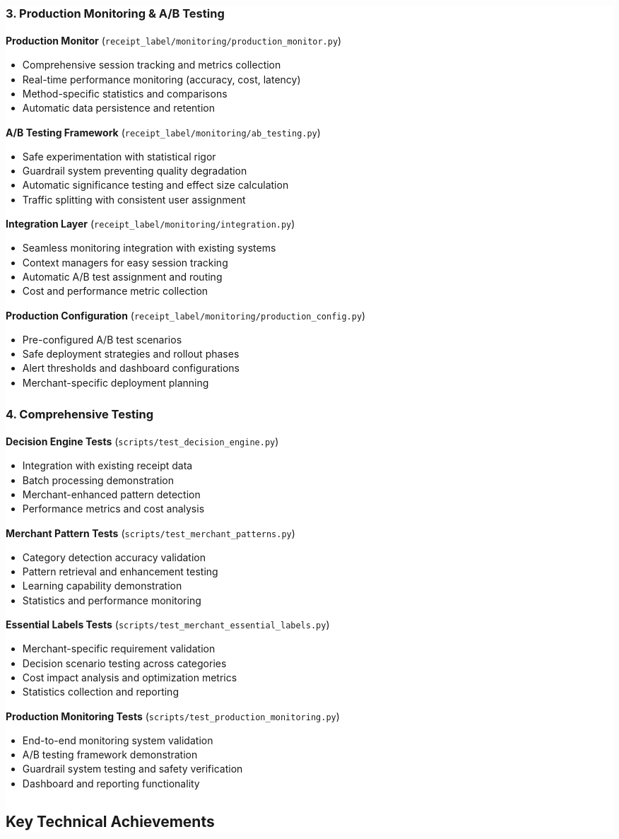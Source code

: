 ### 3. Production Monitoring & A/B Testing

**Production Monitor** (`receipt_label/monitoring/production_monitor.py`)
- Comprehensive session tracking and metrics collection
- Real-time performance monitoring (accuracy, cost, latency)
- Method-specific statistics and comparisons
- Automatic data persistence and retention

**A/B Testing Framework** (`receipt_label/monitoring/ab_testing.py`)
- Safe experimentation with statistical rigor
- Guardrail system preventing quality degradation
- Automatic significance testing and effect size calculation
- Traffic splitting with consistent user assignment

**Integration Layer** (`receipt_label/monitoring/integration.py`)
- Seamless monitoring integration with existing systems
- Context managers for easy session tracking
- Automatic A/B test assignment and routing
- Cost and performance metric collection

**Production Configuration** (`receipt_label/monitoring/production_config.py`)
- Pre-configured A/B test scenarios
- Safe deployment strategies and rollout phases
- Alert thresholds and dashboard configurations
- Merchant-specific deployment planning

### 4. Comprehensive Testing

**Decision Engine Tests** (`scripts/test_decision_engine.py`)
- Integration with existing receipt data
- Batch processing demonstration
- Merchant-enhanced pattern detection
- Performance metrics and cost analysis

**Merchant Pattern Tests** (`scripts/test_merchant_patterns.py`)
- Category detection accuracy validation
- Pattern retrieval and enhancement testing
- Learning capability demonstration
- Statistics and performance monitoring

**Essential Labels Tests** (`scripts/test_merchant_essential_labels.py`)
- Merchant-specific requirement validation
- Decision scenario testing across categories
- Cost impact analysis and optimization metrics
- Statistics collection and reporting

**Production Monitoring Tests** (`scripts/test_production_monitoring.py`)
- End-to-end monitoring system validation
- A/B testing framework demonstration
- Guardrail system testing and safety verification
- Dashboard and reporting functionality

## Key Technical Achievements
